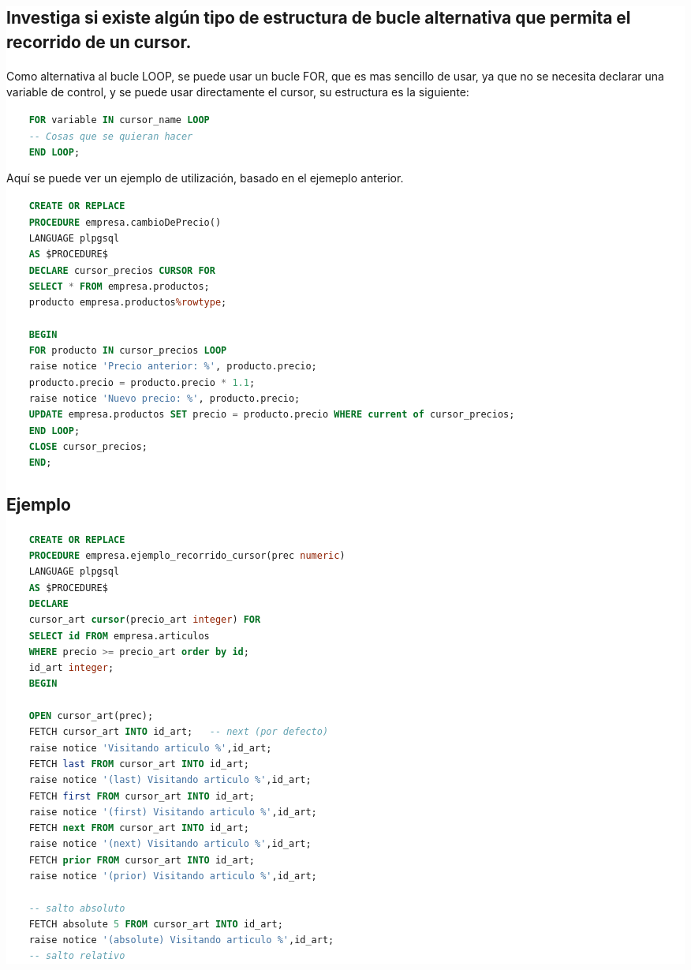 ## Investiga si existe algún tipo de estructura de bucle alternativa que permita el recorrido de un cursor.

Como alternativa al bucle LOOP, se puede usar un bucle FOR, que es mas sencillo de usar, ya que no se necesita declarar una variable de control, y se puede usar directamente el cursor, su estructura es la siguiente:

```SQL
    FOR variable IN cursor_name LOOP
    -- Cosas que se quieran hacer
    END LOOP;
```

Aquí se puede ver un ejemplo de utilización, basado en el ejemeplo anterior.

```SQL
    CREATE OR REPLACE
    PROCEDURE empresa.cambioDePrecio()
    LANGUAGE plpgsql
    AS $PROCEDURE$
    DECLARE cursor_precios CURSOR FOR
    SELECT * FROM empresa.productos;
    producto empresa.productos%rowtype;

    BEGIN
    FOR producto IN cursor_precios LOOP
    raise notice 'Precio anterior: %', producto.precio;
    producto.precio = producto.precio * 1.1;
    raise notice 'Nuevo precio: %', producto.precio;
    UPDATE empresa.productos SET precio = producto.precio WHERE current of cursor_precios;
    END LOOP;
    CLOSE cursor_precios;
    END;
```

## Ejemplo

```SQL
    CREATE OR REPLACE
    PROCEDURE empresa.ejemplo_recorrido_cursor(prec numeric)
    LANGUAGE plpgsql
    AS $PROCEDURE$
    DECLARE  
    cursor_art cursor(precio_art integer) FOR
    SELECT id FROM empresa.articulos
    WHERE precio >= precio_art order by id;
    id_art integer;
    BEGIN
    
    OPEN cursor_art(prec);  
    FETCH cursor_art INTO id_art;   -- next (por defecto)
    raise notice 'Visitando articulo %',id_art;
    FETCH last FROM cursor_art INTO id_art;
    raise notice '(last) Visitando articulo %',id_art;
    FETCH first FROM cursor_art INTO id_art;
    raise notice '(first) Visitando articulo %',id_art;
    FETCH next FROM cursor_art INTO id_art;
    raise notice '(next) Visitando articulo %',id_art;
    FETCH prior FROM cursor_art INTO id_art;
    raise notice '(prior) Visitando articulo %',id_art;
    
    -- salto absoluto
    FETCH absolute 5 FROM cursor_art INTO id_art;
    raise notice '(absolute) Visitando articulo %',id_art;
    -- salto relativo
```